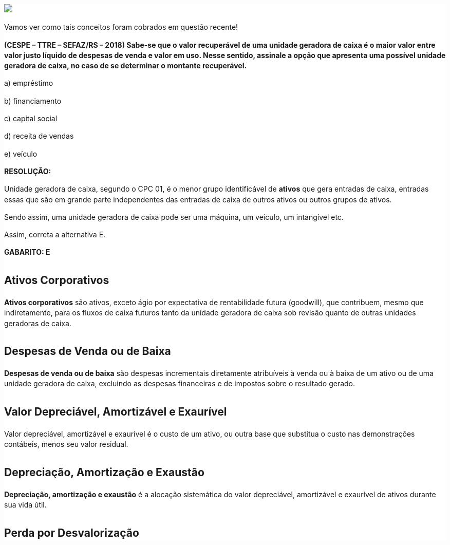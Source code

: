 ![](https://admin-assets-dist.direcaoconcursos.com.br/content/images/c85b7b0f-6b42-42df-9b41-38d9af65a340.jpeg)

Vamos ver como tais conceitos foram cobrados em questão recente!

**(CESPE – TTRE – SEFAZ/RS – 2018) Sabe-se que o valor recuperável de uma unidade geradora de caixa é o maior valor entre valor justo líquido de despesas de venda e valor em uso. Nesse sentido, assinale a opção que apresenta uma possível unidade geradora de caixa, no caso de se determinar o montante recuperável.**

a) empréstimo

b) financiamento

c) capital social

d) receita de vendas

e) veículo

**RESOLUÇÃO:**

Unidade geradora de caixa, segundo o CPC 01, é o menor grupo identificável de **ativos** que gera entradas de caixa, entradas essas que são em grande parte independentes das entradas de caixa de outros ativos ou outros grupos de ativos.

Sendo assim, uma unidade geradora de caixa pode ser uma máquina, um veículo, um intangível etc.

Assim, correta a alternativa E.

**GABARITO: E**

## **Ativos Corporativos**

**Ativos corporativos** são ativos, exceto ágio por expectativa de rentabilidade futura (goodwill), que contribuem, mesmo que indiretamente, para os fluxos de caixa futuros tanto da unidade geradora de caixa sob revisão quanto de outras unidades geradoras de caixa.

## **Despesas de Venda ou de Baixa**

**Despesas de venda ou de baixa** são despesas incrementais diretamente atribuíveis à venda ou à baixa de um ativo ou de uma unidade geradora de caixa, excluindo as despesas financeiras e de impostos sobre o resultado gerado.

## **Valor Depreciável, Amortizável e Exaurível**

Valor depreciável, amortizável e exaurível é o custo de um ativo, ou outra base que substitua o custo nas demonstrações contábeis, menos seu valor residual.

## **Depreciação, Amortização e Exaustão**

**Depreciação, amortização e exaustão** é a alocação sistemática do valor depreciável, amortizável e exaurível de ativos durante sua vida útil.

## **Perda por Desvalorização**
